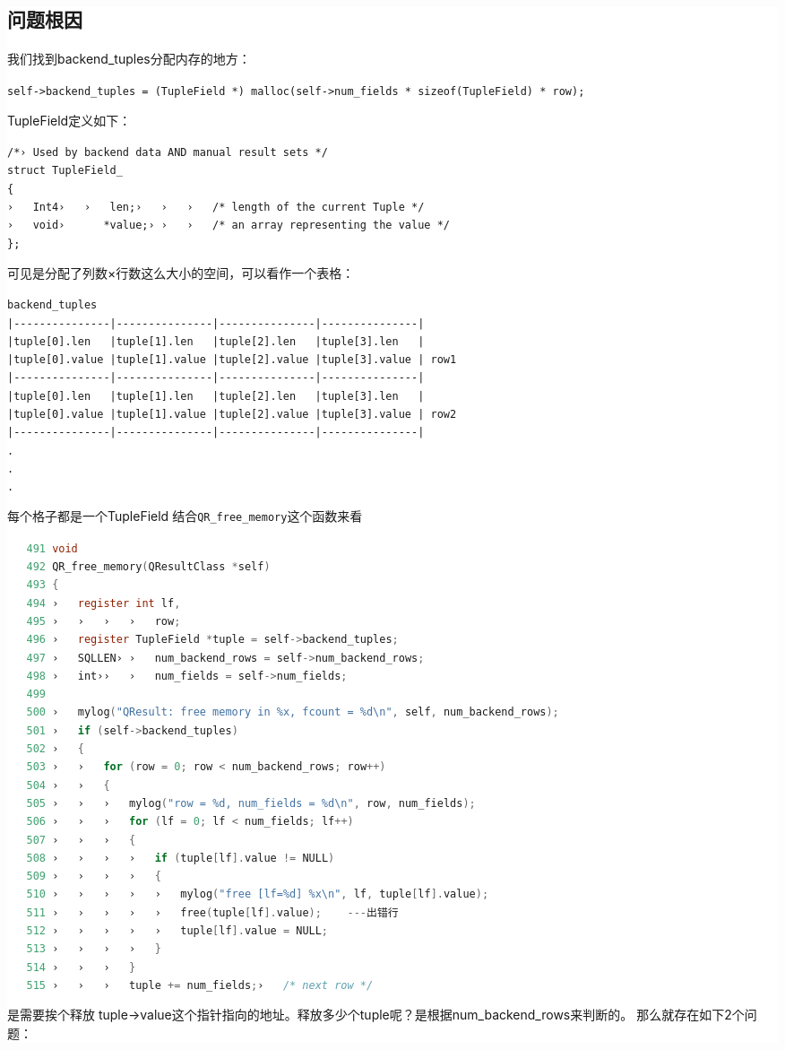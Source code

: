 
问题根因
------------
我们找到backend_tuples分配内存的地方：
```
self->backend_tuples = (TupleField *) malloc(self->num_fields * sizeof(TupleField) * row);
```
TupleField定义如下：
```
/*› Used by backend data AND manual result sets */
struct TupleField_
{
›   Int4›   ›   len;›   ›   ›   /* length of the current Tuple */
›   void›      *value;› ›   ›   /* an array representing the value */
};
```

可见是分配了列数×行数这么大小的空间，可以看作一个表格：
```
backend_tuples
|---------------|---------------|---------------|---------------|
|tuple[0].len   |tuple[1].len   |tuple[2].len   |tuple[3].len   |
|tuple[0].value |tuple[1].value |tuple[2].value |tuple[3].value | row1
|---------------|---------------|---------------|---------------|
|tuple[0].len   |tuple[1].len   |tuple[2].len   |tuple[3].len   |
|tuple[0].value |tuple[1].value |tuple[2].value |tuple[3].value | row2
|---------------|---------------|---------------|---------------|
.
.
.
```
每个格子都是一个TupleField
结合`QR_free_memory`这个函数来看
```c
   491 void
   492 QR_free_memory(QResultClass *self)
   493 {
   494 ›   register int lf,
   495 ›   ›   ›   ›   row;
   496 ›   register TupleField *tuple = self->backend_tuples;
   497 ›   SQLLEN› ›   num_backend_rows = self->num_backend_rows;
   498 ›   int››   ›   num_fields = self->num_fields;
   499
   500 ›   mylog("QResult: free memory in %x, fcount = %d\n", self, num_backend_rows);
   501 ›   if (self->backend_tuples)
   502 ›   {
   503 ›   ›   for (row = 0; row < num_backend_rows; row++)
   504 ›   ›   {
   505 ›   ›   ›   mylog("row = %d, num_fields = %d\n", row, num_fields);
   506 ›   ›   ›   for (lf = 0; lf < num_fields; lf++)
   507 ›   ›   ›   {
   508 ›   ›   ›   ›   if (tuple[lf].value != NULL)
   509 ›   ›   ›   ›   {
   510 ›   ›   ›   ›   ›   mylog("free [lf=%d] %x\n", lf, tuple[lf].value);
   511 ›   ›   ›   ›   ›   free(tuple[lf].value);    ---出错行
   512 ›   ›   ›   ›   ›   tuple[lf].value = NULL;
   513 ›   ›   ›   ›   }
   514 ›   ›   ›   }
   515 ›   ›   ›   tuple += num_fields;›   /* next row */

```
是需要挨个释放 tuple->value这个指针指向的地址。释放多少个tuple呢？是根据num_backend_rows来判断的。
那么就存在如下2个问题：


  [1]: http://static.zybuluo.com/shenyuflying/kxnvjyy0kkifws502en6rkvu/image_1bea3g6li19431k0dpq61fag16pn1t.png
  [2]: http://static.zybuluo.com/shenyuflying/7ut8qfw12wql4rrb5x1hxl54/image_1be7j5vnq1iqh1ub1b0bcqm17oi9.png
  [3]: http://static.zybuluo.com/shenyuflying/0ys6sy1fy85kiq8eofdgpu4m/image_1be76mofi1gucdfu1n8214dl17809.png
  [4]: http://static.zybuluo.com/shenyuflying/gdrztnkejhms20aij08fnaxd/image_1be770h6n1jdqp6u12ja1ltp1cvvm.png
  [5]: http://static.zybuluo.com/shenyuflying/w5awjqpcq1a4x5bgnlde0tsj/image_1be77qi2g1cbe1bd7u4i1qk1s8713.png
  [6]: http://static.zybuluo.com/shenyuflying/hprhegmbg94f8vat7jggh3jq/image_1bea3hfad80cat3mmr1u0q5ko2a.png
